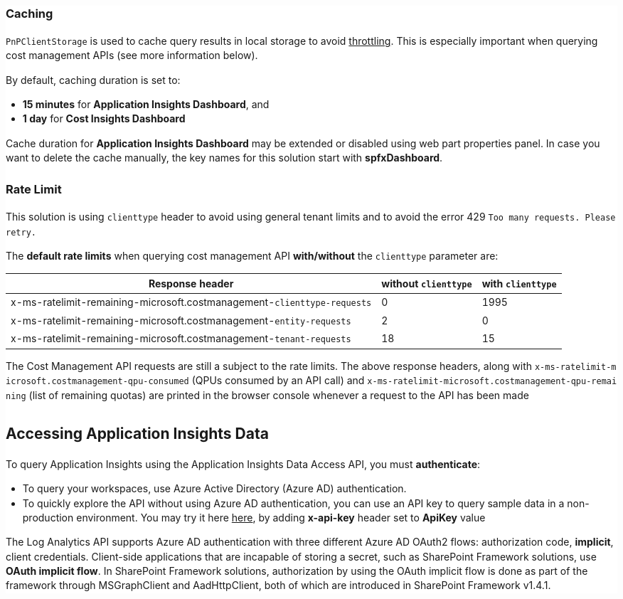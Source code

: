 ### Caching

`PnPClientStorage` is used to cache query results in local storage to avoid [throttling](https://learn.microsoft.com//azure/azure-resource-manager/management/request-limits-and-throttling). This is especially important when querying cost management APIs (see more information below).

By default, caching duration is set to:

- **15 minutes** for **Application Insights Dashboard**, and
- **1 day** for **Cost Insights Dashboard**

Cache duration for **Application Insights Dashboard** may be extended or disabled using web part properties panel. In case you want to delete the cache manually, the key names for this solution start with **spfxDashboard**.

### Rate Limit

This solution is using `clienttype` header to avoid using general tenant limits and to avoid the error 429 `Too many requests. Please retry.`

The **default rate limits** when querying cost management API **with/without** the `clienttype` parameter are:

| Response header |without `clienttype`| with `clienttype`|
|-|-|-|
|x-ms-ratelimit-remaining-microsoft.costmanagement-`clienttype-requests`|0|1995|
|x-ms-ratelimit-remaining-microsoft.costmanagement-`entity-requests`|2|0|
|x-ms-ratelimit-remaining-microsoft.costmanagement-`tenant-requests`|18|15|

The Cost Management API requests are still a subject to the rate limits. The above response headers, along with `x-ms-ratelimit-microsoft.costmanagement-qpu-consumed` (QPUs consumed by an API call) and `x-ms-ratelimit-microsoft.costmanagement-qpu-remaining` (list of remaining quotas) are printed in the browser console whenever a request to the API has been made

## Accessing Application Insights Data

To query Application Insights using the Application Insights Data Access API, you must **authenticate**:

- To query your workspaces, use Azure Active Directory (Azure AD) authentication.
- To quickly explore the API without using Azure AD authentication, you can use an API key to query sample data in a non-production environment.  You may try it here [here](https://learn.microsoft.com/rest/api/application-insights/query/get?tabs=HTTP#code-0), by adding **x-api-key** header set to **ApiKey** value

The Log Analytics API supports Azure AD authentication with three different Azure AD OAuth2 flows: authorization code, **implicit**, client credentials.
Client-side applications that are incapable of storing a secret, such as SharePoint Framework solutions, use **OAuth implicit flow**. In SharePoint Framework solutions, authorization by using the OAuth implicit flow is  done as part of the framework through MSGraphClient and AadHttpClient, both of which are introduced in SharePoint Framework v1.4.1.
